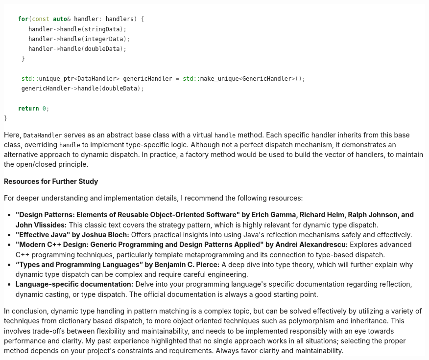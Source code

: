 ```c++

    for(const auto& handler: handlers) {
       handler->handle(stringData);
       handler->handle(integerData);
       handler->handle(doubleData);
     }

     std::unique_ptr<DataHandler> genericHandler = std::make_unique<GenericHandler>();
     genericHandler->handle(doubleData);

    return 0;
}
```

Here, `DataHandler` serves as an abstract base class with a virtual `handle` method. Each specific handler inherits from this base class, overriding `handle` to implement type-specific logic. Although not a perfect dispatch mechanism, it demonstrates an alternative approach to dynamic dispatch. In practice, a factory method would be used to build the vector of handlers, to maintain the open/closed principle.

**Resources for Further Study**

For deeper understanding and implementation details, I recommend the following resources:

*   **"Design Patterns: Elements of Reusable Object-Oriented Software" by Erich Gamma, Richard Helm, Ralph Johnson, and John Vlissides:** This classic text covers the strategy pattern, which is highly relevant for dynamic type dispatch.
*   **"Effective Java" by Joshua Bloch:**  Offers practical insights into using Java's reflection mechanisms safely and effectively.
*   **"Modern C++ Design: Generic Programming and Design Patterns Applied" by Andrei Alexandrescu:** Explores advanced C++ programming techniques, particularly template metaprogramming and its connection to type-based dispatch.
*  **“Types and Programming Languages” by Benjamin C. Pierce:** A deep dive into type theory, which will further explain why dynamic type dispatch can be complex and require careful engineering.
*   **Language-specific documentation:** Delve into your programming language's specific documentation regarding reflection, dynamic casting, or type dispatch. The official documentation is always a good starting point.

In conclusion, dynamic type handling in pattern matching is a complex topic, but can be solved effectively by utilizing a variety of techniques from dictionary based dispatch, to more object oriented techniques such as polymorphism and inheritance. This involves trade-offs between flexibility and maintainability, and needs to be implemented responsibly with an eye towards performance and clarity. My past experience highlighted that no single approach works in all situations; selecting the proper method depends on your project's constraints and requirements. Always favor clarity and maintainability.
